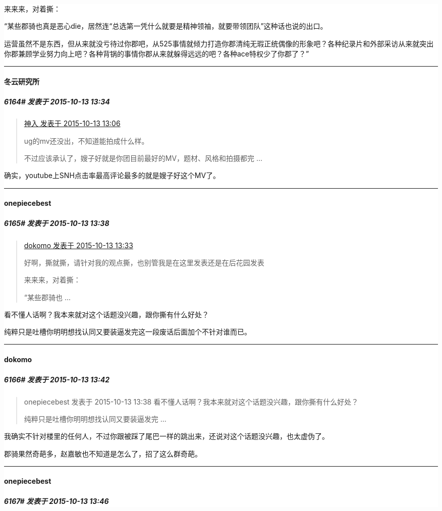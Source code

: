 来来来，对着撕：

“某些郡骑也真是恶心die，居然连“总选第一凭什么就要是精神领袖，就要带领团队”这种话也说的出口。

运营虽然不是东西，但从来就没亏待过你郡吧，从525事情就倾力打造你郡清纯无瑕正统偶像的形象吧？各种纪录片和外部采访从来就突出你郡兼顾学业努力向上吧？各种背锅的事情你郡从来就躲得远远的吧？各种ace特权少了你郡了？”


-----

####  冬云研究所  
##### 6164#       发表于 2015-10-13 13:34


<blockquote><a href="httphttps://bbs.saraba1st.com/2b/forum.php?mod=redirect&amp;goto=findpost&amp;pid=30429849&amp;ptid=1105387" target="_blank">神入 发表于 2015-10-13 13:06</a>

ug的mv还没出，不知道能拍成什么样。

不过应该承认了，嫂子好就是你团目前最好的MV，题材、风格和拍摄都完 ...</blockquote>
确实，youtube上SNH点击率最高评论最多的就是嫂子好这个MV了。


-----

####  onepiecebest  
##### 6165#       发表于 2015-10-13 13:38


<blockquote><a href="httphttps://bbs.saraba1st.com/2b/forum.php?mod=redirect&amp;goto=findpost&amp;pid=30430128&amp;ptid=1105387" target="_blank">dokomo 发表于 2015-10-13 13:33</a>

好啊，撕就撕，请针对我的观点撕，也别管我是在这里发表还是在后花园发表

来来来，对着撕：

“某些郡骑也 ...</blockquote>
看不懂人话啊？我本来就对这个话题没兴趣，跟你撕有什么好处？

纯粹只是吐槽你明明想找认同又要装逼发完这一段废话后面加个不针对谁而已。


-----

####  dokomo  
##### 6166#       发表于 2015-10-13 13:42


<blockquote>onepiecebest 发表于 2015-10-13 13:38
看不懂人话啊？我本来就对这个话题没兴趣，跟你撕有什么好处？

纯粹只是吐槽你明明想找认同又要装逼发完 ...</blockquote>
我确实不针对楼里的任何人，不过你跟被踩了尾巴一样的跳出来，还说对这个话题没兴趣，也太虚伪了。

郡骑果然奇葩多，赵嘉敏也不知道是怎么了，招了这么群奇葩。


-----

####  onepiecebest  
##### 6167#       发表于 2015-10-13 13:46
